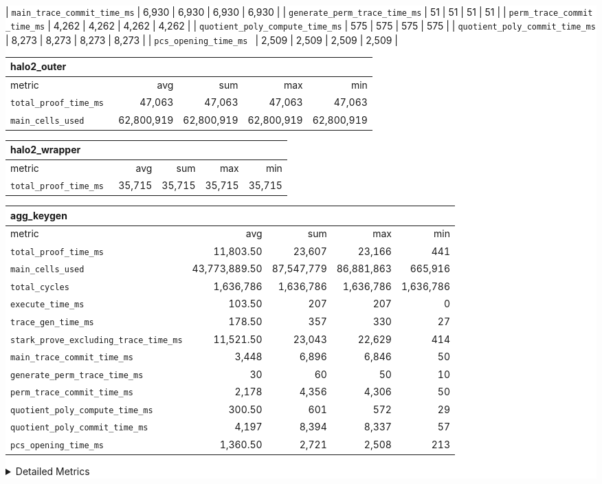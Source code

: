 | `main_trace_commit_time_ms` |  6,930 |  6,930 |  6,930 |  6,930 |
| `generate_perm_trace_time_ms` |  51 |  51 |  51 |  51 |
| `perm_trace_commit_time_ms` |  4,262 |  4,262 |  4,262 |  4,262 |
| `quotient_poly_compute_time_ms` |  575 |  575 |  575 |  575 |
| `quotient_poly_commit_time_ms` |  8,273 |  8,273 |  8,273 |  8,273 |
| `pcs_opening_time_ms ` |  2,509 |  2,509 |  2,509 |  2,509 |

| halo2_outer |||||
|:---|---:|---:|---:|---:|
|metric|avg|sum|max|min|
| `total_proof_time_ms ` |  47,063 |  47,063 |  47,063 |  47,063 |
| `main_cells_used     ` |  62,800,919 |  62,800,919 |  62,800,919 |  62,800,919 |

| halo2_wrapper |||||
|:---|---:|---:|---:|---:|
|metric|avg|sum|max|min|
| `total_proof_time_ms ` |  35,715 |  35,715 |  35,715 |  35,715 |

| agg_keygen |||||
|:---|---:|---:|---:|---:|
|metric|avg|sum|max|min|
| `total_proof_time_ms ` |  11,803.50 |  23,607 |  23,166 |  441 |
| `main_cells_used     ` |  43,773,889.50 |  87,547,779 |  86,881,863 |  665,916 |
| `total_cycles        ` |  1,636,786 |  1,636,786 |  1,636,786 |  1,636,786 |
| `execute_time_ms     ` |  103.50 |  207 |  207 |  0 |
| `trace_gen_time_ms   ` |  178.50 |  357 |  330 |  27 |
| `stark_prove_excluding_trace_time_ms` |  11,521.50 |  23,043 |  22,629 |  414 |
| `main_trace_commit_time_ms` |  3,448 |  6,896 |  6,846 |  50 |
| `generate_perm_trace_time_ms` |  30 |  60 |  50 |  10 |
| `perm_trace_commit_time_ms` |  2,178 |  4,356 |  4,306 |  50 |
| `quotient_poly_compute_time_ms` |  300.50 |  601 |  572 |  29 |
| `quotient_poly_commit_time_ms` |  4,197 |  8,394 |  8,337 |  57 |
| `pcs_opening_time_ms ` |  1,360.50 |  2,721 |  2,508 |  213 |



<details>
<summary>Detailed Metrics</summary>
